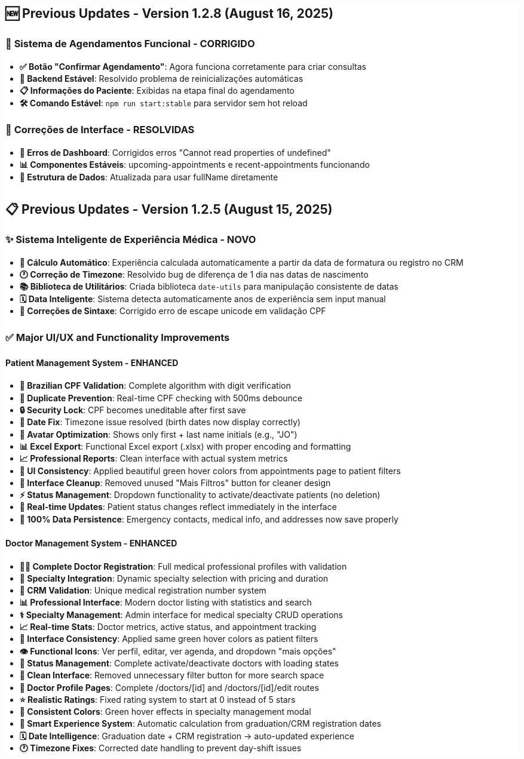 ## 🆕 Previous Updates - Version 1.2.8 (August 16, 2025)

### 🔧 **Sistema de Agendamentos Funcional - CORRIGIDO**
- **✅ Botão "Confirmar Agendamento"**: Agora funciona corretamente para criar consultas
- **🔧 Backend Estável**: Resolvido problema de reinicializações automáticas
- **📋 Informações do Paciente**: Exibidas na etapa final do agendamento
- **🛠️ Comando Estável**: `npm run start:stable` para servidor sem hot reload

### 🐛 **Correções de Interface - RESOLVIDAS**
- **🔴 Erros de Dashboard**: Corrigidos erros "Cannot read properties of undefined"
- **📊 Componentes Estáveis**: upcoming-appointments e recent-appointments funcionando
- **🔗 Estrutura de Dados**: Atualizada para usar fullName diretamente

## 📋 Previous Updates - Version 1.2.5 (August 15, 2025)

### ✨ **Sistema Inteligente de Experiência Médica - NOVO**
- **🧮 Cálculo Automático**: Experiência calculada automaticamente a partir da data de formatura ou registro no CRM
- **🕐 Correção de Timezone**: Resolvido bug de diferença de 1 dia nas datas de nascimento  
- **📚 Biblioteca de Utilitários**: Criada biblioteca `date-utils` para manipulação consistente de datas
- **🗓️ Data Inteligente**: Sistema detecta automaticamente anos de experiência sem input manual
- **🔧 Correções de Sintaxe**: Corrigido erro de escape unicode em validação CPF

### ✅ **Major UI/UX and Functionality Improvements**

#### **Patient Management System - ENHANCED**
- **🔐 Brazilian CPF Validation**: Complete algorithm with digit verification
- **🚫 Duplicate Prevention**: Real-time CPF checking with 500ms debounce
- **🔒 Security Lock**: CPF becomes uneditable after first save
- **📅 Date Fix**: Timezone issue resolved (birth dates now display correctly)
- **👤 Avatar Optimization**: Shows only first + last name initials (e.g., "JO")
- **📊 Excel Export**: Functional Excel export (.xlsx) with proper encoding and formatting
- **📈 Professional Reports**: Clean interface with actual system metrics
- **🎨 UI Consistency**: Applied beautiful green hover colors from appointments page to patient filters
- **🧹 Interface Cleanup**: Removed unused "Mais Filtros" button for cleaner design
- **⚡ Status Management**: Dropdown functionality to activate/deactivate patients (no deletion)
- **🔄 Real-time Updates**: Patient status changes reflect immediately in the interface
- **💾 100% Data Persistence**: Emergency contacts, medical info, and addresses now save properly

#### **Doctor Management System - ENHANCED**
- **👨‍⚕️ Complete Doctor Registration**: Full medical professional profiles with validation
- **🏥 Specialty Integration**: Dynamic specialty selection with pricing and duration
- **🔐 CRM Validation**: Unique medical registration number system
- **📊 Professional Interface**: Modern doctor listing with statistics and search
- **⚕️ Specialty Management**: Admin interface for medical specialty CRUD operations
- **📈 Real-time Stats**: Doctor metrics, active status, and appointment tracking
- **🎨 Interface Consistency**: Applied same green hover colors as patient filters
- **👁️ Functional Icons**: Ver perfil, editar, ver agenda, and dropdown "mais opções"
- **🔄 Status Management**: Complete activate/deactivate doctors with loading states
- **🧹 Clean Interface**: Removed unnecessary filter button for more search space
- **📄 Doctor Profile Pages**: Complete /doctors/[id] and /doctors/[id]/edit routes
- **⭐ Realistic Ratings**: Fixed rating system to start at 0 instead of 5 stars
- **🎨 Consistent Colors**: Green hover effects in specialty management modal
- **🧮 Smart Experience System**: Automatic calculation from graduation/CRM registration dates
- **🗓️ Date Intelligence**: Graduation date + CRM registration → auto-updated experience
- **🕐 Timezone Fixes**: Corrected date handling to prevent day-shift issues
